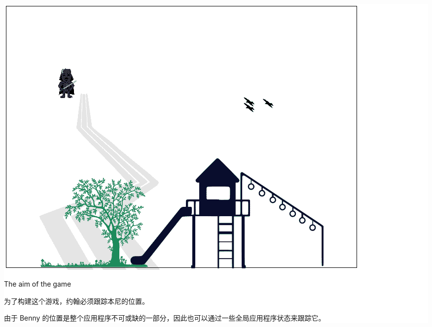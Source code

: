 ![41X58zNSpcIFa-a5qIXo3CVlICGAoPaYwHLB](img/ec82df7de26e56bbfca480dd51999cab.png)

The aim of the game

为了构建这个游戏，约翰必须跟踪本尼的位置。

由于 Benny 的位置是整个应用程序不可或缺的一部分，因此也可以通过一些全局应用程序状态来跟踪它。
